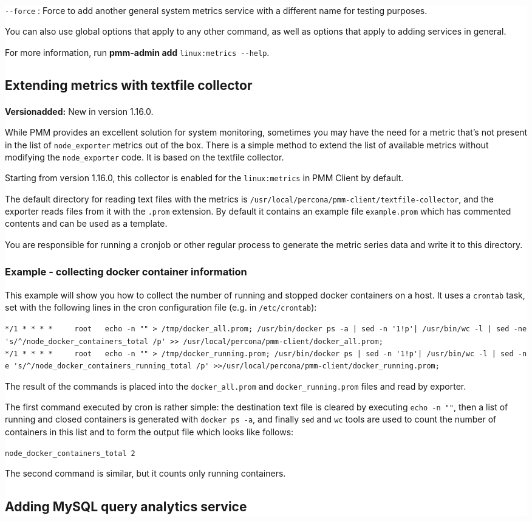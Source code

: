 `--force`
: Force to add another general system metrics service with a different name for testing purposes.

You can also use global options that apply to any other command, as well as options that apply to adding services in general.

For more information, run **pmm-admin add** `linux:metrics --help`.

## Extending metrics with textfile collector

**Versionadded:** New in version 1.16.0.

While PMM provides an excellent solution for system monitoring, sometimes you may have the need for a metric that’s not present in the list of `node_exporter` metrics out of the box. There is a simple method to extend the list of available metrics without modifying the `node_exporter` code. It is based on the textfile collector.

Starting from version 1.16.0, this collector is enabled for the `linux:metrics` in PMM Client by default.

The default directory for reading text files with the metrics is `/usr/local/percona/pmm-client/textfile-collector`, and the exporter reads files from it with the `.prom` extension. By default it contains an example file  `example.prom` which has commented contents and can be used as a template.

You are responsible for running a cronjob or other regular process to generate the metric series data and write it to this directory.

### Example - collecting docker container information

This example will show you how to collect the number of running and stopped docker containers on a host. It uses a `crontab` task, set with the following lines in the cron configuration file (e.g. in `/etc/crontab`):

```
*/1 * * * *     root   echo -n "" > /tmp/docker_all.prom; /usr/bin/docker ps -a | sed -n '1!p'| /usr/bin/wc -l | sed -ne 's/^/node_docker_containers_total /p' >> /usr/local/percona/pmm-client/docker_all.prom;
*/1 * * * *     root   echo -n "" > /tmp/docker_running.prom; /usr/bin/docker ps | sed -n '1!p'| /usr/bin/wc -l | sed -ne 's/^/node_docker_containers_running_total /p' >>/usr/local/percona/pmm-client/docker_running.prom;
```

The result of the commands is placed into the `docker_all.prom` and `docker_running.prom` files and read by exporter.

The first command executed by cron is rather simple: the destination text file is cleared by executing `echo -n ""`, then a list of running and closed containers is generated with `docker ps -a`, and finally `sed` and `wc` tools are used to count the number of containers in this list and to form the output file which looks like follows:

```
node_docker_containers_total 2
```

The second command is similar, but it counts only running containers.

## Adding MySQL query analytics service
